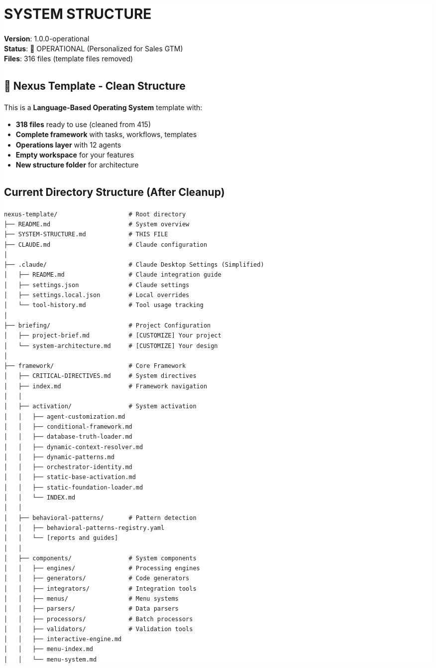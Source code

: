 # SYSTEM STRUCTURE
**Version**: 1.0.0-operational  
**Status**: 🚀 OPERATIONAL (Personalized for Sales GTM)  
**Files**: 316 files (template files removed)

## 🚀 Nexus Template - Clean Structure

This is a **Language-Based Operating System** template with:
- **318 files** ready to use (cleaned from 415)
- **Complete framework** with tasks, workflows, templates
- **Operations layer** with 12 agents
- **Empty workspace** for your features
- **New structure folder** for architecture

## Current Directory Structure (After Cleanup)

```
nexus-template/                    # Root directory
├── README.md                      # System overview
├── SYSTEM-STRUCTURE.md            # THIS FILE
├── CLAUDE.md                      # Claude configuration
│
├── .claude/                       # Claude Desktop Settings (Simplified)
│   ├── README.md                  # Claude integration guide
│   ├── settings.json              # Claude settings
│   ├── settings.local.json        # Local overrides
│   └── tool-history.md            # Tool usage tracking
│
├── briefing/                      # Project Configuration
│   ├── project-brief.md           # [CUSTOMIZE] Your project
│   └── system-architecture.md     # [CUSTOMIZE] Your design
│
├── framework/                     # Core Framework
│   ├── CRITICAL-DIRECTIVES.md     # System directives
│   ├── index.md                   # Framework navigation
│   │
│   ├── activation/                # System activation
│   │   ├── agent-customization.md
│   │   ├── conditional-framework.md
│   │   ├── database-truth-loader.md
│   │   ├── dynamic-context-resolver.md
│   │   ├── dynamic-patterns.md
│   │   ├── orchestrator-identity.md
│   │   ├── static-base-activation.md
│   │   ├── static-foundation-loader.md
│   │   └── INDEX.md
│   │
│   ├── behavioral-patterns/       # Pattern detection
│   │   ├── behavioral-patterns-registry.yaml
│   │   └── [reports and guides]
│   │
│   ├── components/                # System components
│   │   ├── engines/               # Processing engines
│   │   ├── generators/            # Code generators
│   │   ├── integrators/           # Integration tools
│   │   ├── menus/                 # Menu systems
│   │   ├── parsers/               # Data parsers
│   │   ├── processors/            # Batch processors
│   │   ├── validators/            # Validation tools
│   │   ├── interactive-engine.md
│   │   ├── menu-index.md
│   │   └── menu-system.md
```